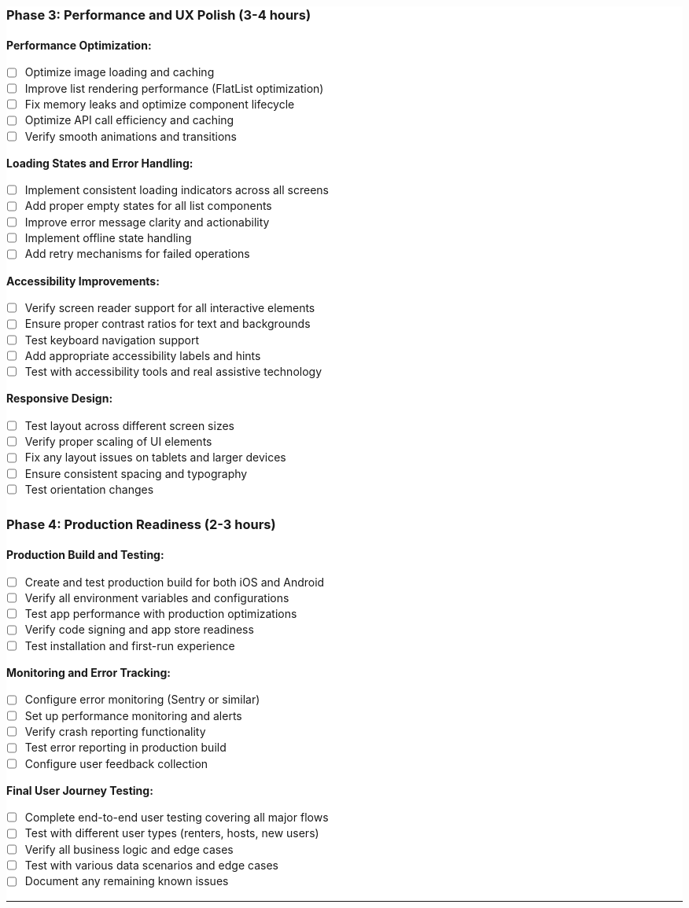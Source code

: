 ### Phase 3: Performance and UX Polish (3-4 hours)

**Performance Optimization:**
- [ ] Optimize image loading and caching
- [ ] Improve list rendering performance (FlatList optimization)
- [ ] Fix memory leaks and optimize component lifecycle
- [ ] Optimize API call efficiency and caching
- [ ] Verify smooth animations and transitions

**Loading States and Error Handling:**
- [ ] Implement consistent loading indicators across all screens
- [ ] Add proper empty states for all list components
- [ ] Improve error message clarity and actionability
- [ ] Implement offline state handling
- [ ] Add retry mechanisms for failed operations

**Accessibility Improvements:**
- [ ] Verify screen reader support for all interactive elements
- [ ] Ensure proper contrast ratios for text and backgrounds
- [ ] Test keyboard navigation support
- [ ] Add appropriate accessibility labels and hints
- [ ] Test with accessibility tools and real assistive technology

**Responsive Design:**
- [ ] Test layout across different screen sizes
- [ ] Verify proper scaling of UI elements
- [ ] Fix any layout issues on tablets and larger devices
- [ ] Ensure consistent spacing and typography
- [ ] Test orientation changes

### Phase 4: Production Readiness (2-3 hours)

**Production Build and Testing:**
- [ ] Create and test production build for both iOS and Android
- [ ] Verify all environment variables and configurations
- [ ] Test app performance with production optimizations
- [ ] Verify code signing and app store readiness
- [ ] Test installation and first-run experience

**Monitoring and Error Tracking:**
- [ ] Configure error monitoring (Sentry or similar)
- [ ] Set up performance monitoring and alerts
- [ ] Verify crash reporting functionality
- [ ] Test error reporting in production build
- [ ] Configure user feedback collection

**Final User Journey Testing:**
- [ ] Complete end-to-end user testing covering all major flows
- [ ] Test with different user types (renters, hosts, new users)
- [ ] Verify all business logic and edge cases
- [ ] Test with various data scenarios and edge cases
- [ ] Document any remaining known issues

---
